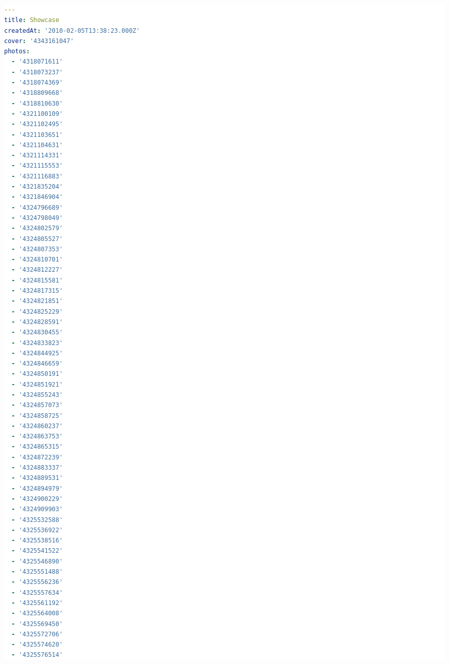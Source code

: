 ```yaml
---
title: Showcase
createdAt: '2010-02-05T13:38:23.000Z'
cover: '4343161047'
photos:
  - '4318071611'
  - '4318073237'
  - '4318074369'
  - '4318809668'
  - '4318810630'
  - '4321100109'
  - '4321102495'
  - '4321103651'
  - '4321104631'
  - '4321114331'
  - '4321115553'
  - '4321116883'
  - '4321835204'
  - '4321846904'
  - '4324796689'
  - '4324798049'
  - '4324802579'
  - '4324805527'
  - '4324807353'
  - '4324810701'
  - '4324812227'
  - '4324815581'
  - '4324817315'
  - '4324821851'
  - '4324825229'
  - '4324828591'
  - '4324830455'
  - '4324833823'
  - '4324844925'
  - '4324846659'
  - '4324850191'
  - '4324851921'
  - '4324855243'
  - '4324857073'
  - '4324858725'
  - '4324860237'
  - '4324863753'
  - '4324865315'
  - '4324872239'
  - '4324883337'
  - '4324889531'
  - '4324894979'
  - '4324900229'
  - '4324909903'
  - '4325532588'
  - '4325536922'
  - '4325538516'
  - '4325541522'
  - '4325546890'
  - '4325551488'
  - '4325556236'
  - '4325557634'
  - '4325561192'
  - '4325564008'
  - '4325569450'
  - '4325572706'
  - '4325574620'
  - '4325576514'
```